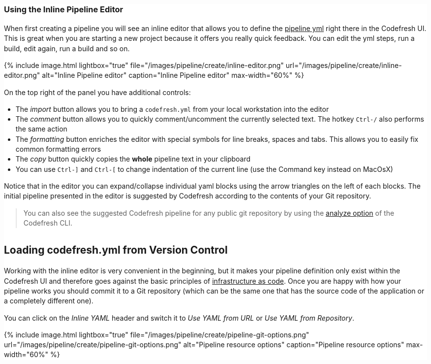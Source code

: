 


### Using the Inline Pipeline Editor

When first creating a pipeline you will see an inline editor that allows you to define the [pipeline yml]({{site.baseurl}}/docs/codefresh-yaml/what-is-the-codefresh-yaml/) right there in the Codefresh UI. This is great when you are starting a new project because it offers you really quick feedback. You can edit the yml steps, run a build, edit again, run a build and so on. 


{% include 
image.html 
lightbox="true" 
file="/images/pipeline/create/inline-editor.png" 
url="/images/pipeline/create/inline-editor.png"
alt="Inline Pipeline editor" 
caption="Inline Pipeline editor"
max-width="60%"
%}

On the top right of the panel you have additional controls:

* The *import* button allows you to bring a `codefresh.yml` from your local workstation into the editor
* The *comment* button allows you to quickly comment/uncomment the currently selected text. The hotkey `Ctrl-/` also performs the same action
* The *formatting* button enriches the editor with special symbols for line breaks, spaces and tabs. This allows you to easily fix common formatting errors
* The *copy* button quickly copies the **whole** pipeline text in your clipboard
* You can use `Ctrl-]` and `Ctrl-[` to change indentation of the current line (use the Command key instead on MacOsX)


Notice that in the editor you can expand/collapse individual yaml blocks using the arrow triangles on the left of each blocks. The initial pipeline presented in the editor is suggested by Codefresh according to the contents of your Git repository.

> You can also see the suggested Codefresh pipeline for any public git repository by using the [analyze option](https://codefresh-io.github.io/cli/analyzer/) of the Codefresh CLI.


## Loading codefresh.yml from Version Control

Working with the inline editor is very convenient in the beginning, but it makes your pipeline definition only exist within the Codefresh UI and therefore goes against the basic principles of [infrastructure as code](https://en.wikipedia.org/wiki/Infrastructure_as_Code). Once you are happy with how your pipeline works you should commit it to a Git repository (which can be the same one that has the source code of the application or a completely different one).

You can click on the *Inline YAML* header and switch it to *Use YAML from URL* or *Use YAML from Repository*.

{% include 
image.html 
lightbox="true" 
file="/images/pipeline/create/pipeline-git-options.png" 
url="/images/pipeline/create/pipeline-git-options.png"
alt="Pipeline resource options" 
caption="Pipeline resource options"
max-width="60%"
%}
